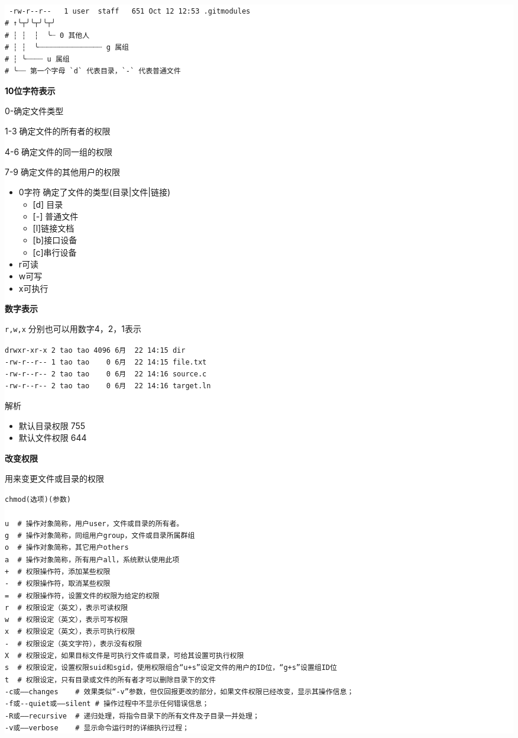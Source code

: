```shell
 -rw-r--r--   1 user  staff   651 Oct 12 12:53 .gitmodules
# ↑╰┬╯╰┬╯╰┬╯
# ┆ ┆  ┆  ╰┈ 0 其他人
# ┆ ┆  ╰┈┈┈┈┈┈┈┈┈┈┈┈┈┈┈ g 属组
# ┆ ╰┈┈┈┈ u 属组
# ╰┈┈ 第一个字母 `d` 代表目录，`-` 代表普通文件
```

**10位字符表示**

0-确定文件类型

1-3 确定文件的所有者的权限

4-6 确定文件的同一组的权限

7-9 确定文件的其他用户的权限


- 0字符 确定了文件的类型(目录|文件|链接)
	- [d] 目录
	- [-] 普通文件
	- [l]链接文档
	- [b]接口设备
	- [c]串行设备
- r可读
- w可写
- x可执行

**数字表示**

`r,w,x` 分别也可以用数字4，2，1表示

```shell
drwxr-xr-x 2 tao tao 4096 6月  22 14:15 dir
-rw-r--r-- 1 tao tao    0 6月  22 14:15 file.txt
-rw-r--r-- 2 tao tao    0 6月  22 14:16 source.c
-rw-r--r-- 2 tao tao    0 6月  22 14:16 target.ln
```

解析

- 默认目录权限 755
- 默认文件权限 644

**改变权限**

用来变更文件或目录的权限

```shell
chmod(选项)(参数)

u  # 操作对象简称，用户user，文件或目录的所有者。
g  # 操作对象简称，同组用户group，文件或目录所属群组
o  # 操作对象简称，其它用户others
a  # 操作对象简称，所有用户all，系统默认使用此项
+  # 权限操作符，添加某些权限
-  # 权限操作符，取消某些权限
=  # 权限操作符，设置文件的权限为给定的权限
r  # 权限设定（英文），表示可读权限
w  # 权限设定（英文），表示可写权限
x  # 权限设定（英文），表示可执行权限
-  # 权限设定（英文字符），表示没有权限
X  # 权限设定，如果目标文件是可执行文件或目录，可给其设置可执行权限
s  # 权限设定，设置权限suid和sgid，使用权限组合“u+s”设定文件的用户的ID位，“g+s”设置组ID位
t  # 权限设定，只有目录或文件的所有者才可以删除目录下的文件
-c或——changes    # 效果类似“-v”参数，但仅回报更改的部分，如果文件权限已经改变，显示其操作信息；
-f或--quiet或——silent # 操作过程中不显示任何错误信息；
-R或——recursive  # 递归处理，将指令目录下的所有文件及子目录一并处理；
-v或——verbose    # 显示命令运行时的详细执行过程；
```